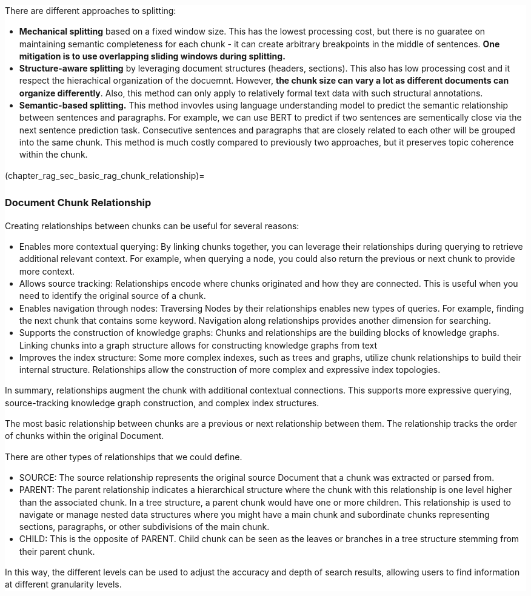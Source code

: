 There are different approaches to splitting:
* **Mechanical splitting** based on a fixed window size. This has the lowest processing cost, but there is no guaratee on maintaining semantic completeness for each chunk - it can create arbitrary breakpoints in the middle of sentences. **One mitigation is to use overlapping sliding windows during splitting.**
* **Structure-aware splitting** by leveraging document structures (headers, sections). This also has low processing cost and it respect the hierachical organization of the docuemnt. However, **the chunk size can vary a lot as different documents can organize differently**. Also, this method can only apply to relatively formal text data with such structural annotations.
* **Semantic-based splitting.** This method invovles using language understanding model to predict the semantic relationship between sentences and paragraphs. For example, we can use BERT to predict if two sentences are sementically close via the next sentence prediction task.  Consecutive sentences and paragraphs that are closely related to each other will be grouped into the same chunk. This method is much costly compared to previously two approaches, but it preserves topic coherence within the chunk.

(chapter_rag_sec_basic_rag_chunk_relationship)=
### Document Chunk Relationship

Creating relationships between chunks can be useful for several reasons:
- Enables more contextual querying: By linking chunks together, you can leverage their relationships during querying to retrieve additional relevant context. For example, when querying a node, you could also return the previous or next chunk to provide more context.
- Allows source tracking: Relationships encode where chunks originated and how they are connected. This is useful when you need to identify the original source of a chunk.
- Enables navigation through nodes: Traversing Nodes by their relationships enables new types of queries. For example, finding the next chunk that contains some keyword. Navigation along relationships provides another dimension for searching.
- Supports the construction of knowledge graphs: Chunks and relationships are the building blocks of knowledge graphs. Linking chunks into a graph structure allows for constructing knowledge graphs from text 
- Improves the index structure: Some more complex indexes, such as trees and graphs, utilize chunk relationships to build their internal structure. Relationships allow the construction of more complex and expressive index topologies. 

In summary, relationships augment the chunk with additional contextual connections. This supports more expressive querying, source-tracking knowledge graph construction, and complex index structures.

The most basic relationship between chunks are a previous or next relationship between them. The relationship tracks the order of chunks within the original Document. 

There are other types of relationships that we could define.
- SOURCE: The source relationship represents the original source Document that a chunk was extracted or parsed from. 
- PARENT: The parent relationship indicates a hierarchical structure where the chunk with this relationship is one level higher than the associated chunk. In a tree structure, a parent chunk would have one or more children. This relationship is used to navigate or manage nested data structures where you might have a main chunk and subordinate chunks representing sections, paragraphs, or other subdivisions of the main chunk.
- CHILD: This is the opposite of PARENT. Child chunk can be seen as the leaves or branches in a tree structure stemming from their parent chunk.

In this way, the different levels can be used to adjust the accuracy and depth of search results, allowing users to find information at different granularity levels.
